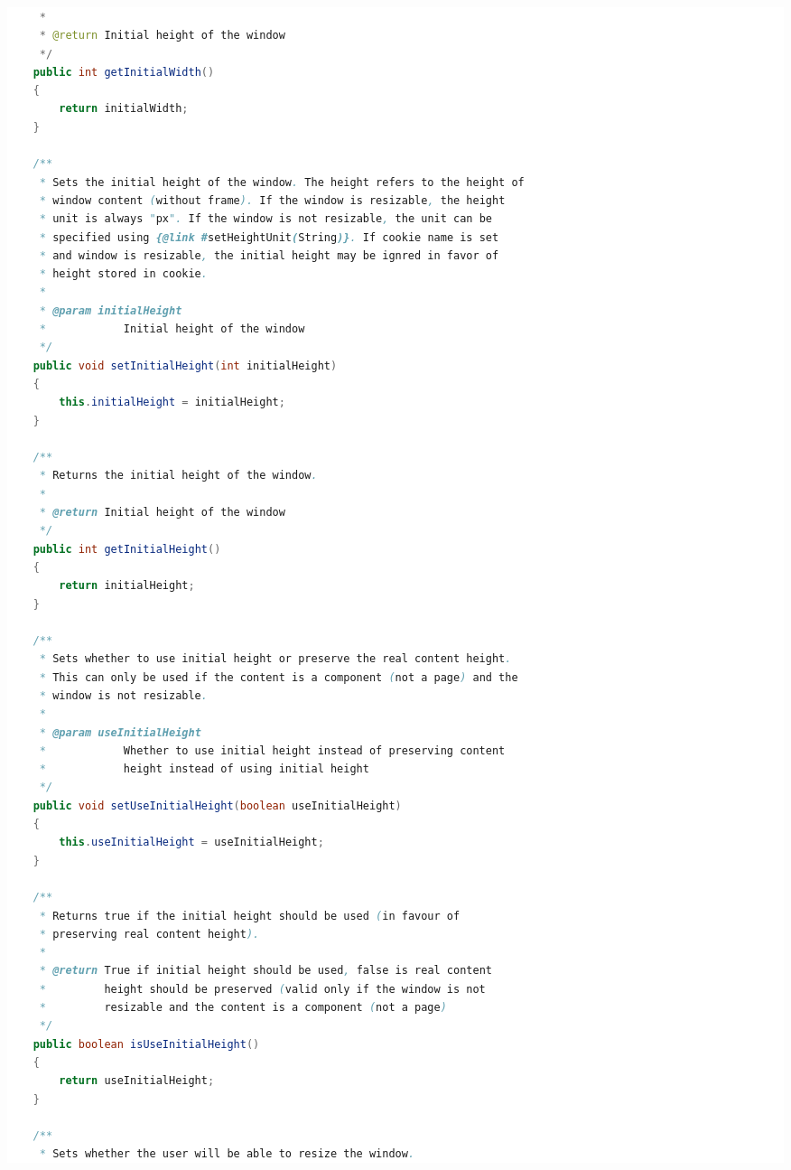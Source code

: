 ```java
	 * 
	 * @return Initial height of the window
	 */
	public int getInitialWidth()
	{
		return initialWidth;
	}

	/**
	 * Sets the initial height of the window. The height refers to the height of
	 * window content (without frame). If the window is resizable, the height
	 * unit is always "px". If the window is not resizable, the unit can be
	 * specified using {@link #setHeightUnit(String)}. If cookie name is set
	 * and window is resizable, the initial height may be ignred in favor of
	 * height stored in cookie.
	 * 
	 * @param initialHeight
	 *            Initial height of the window
	 */
	public void setInitialHeight(int initialHeight)
	{
		this.initialHeight = initialHeight;
	}

	/**
	 * Returns the initial height of the window.
	 * 
	 * @return Initial height of the window
	 */
	public int getInitialHeight()
	{
		return initialHeight;
	}

	/**
	 * Sets whether to use initial height or preserve the real content height.
	 * This can only be used if the content is a component (not a page) and the
	 * window is not resizable.
	 * 
	 * @param useInitialHeight
	 *            Whether to use initial height instead of preserving content
	 *            height instead of using initial height
	 */
	public void setUseInitialHeight(boolean useInitialHeight)
	{
		this.useInitialHeight = useInitialHeight;
	}

	/**
	 * Returns true if the initial height should be used (in favour of
	 * preserving real content height).
	 * 
	 * @return True if initial height should be used, false is real content
	 *         height should be preserved (valid only if the window is not
	 *         resizable and the content is a component (not a page)
	 */
	public boolean isUseInitialHeight()
	{
		return useInitialHeight;
	}

	/**
	 * Sets whether the user will be able to resize the window.
```